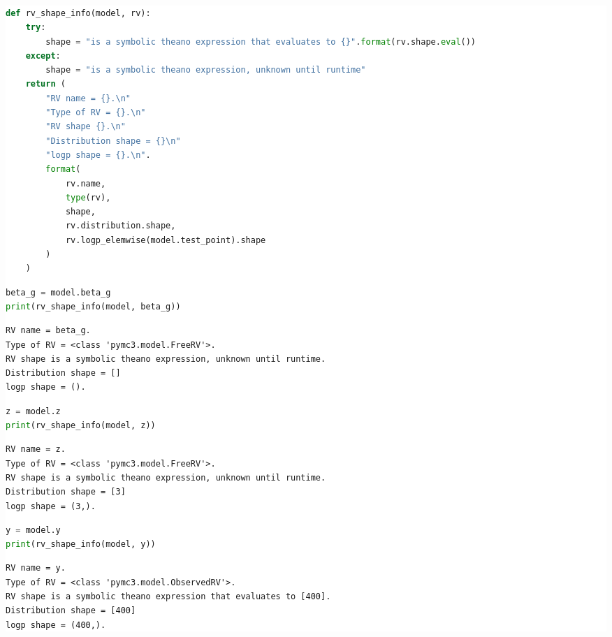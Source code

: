 
```python
def rv_shape_info(model, rv):
    try:
        shape = "is a symbolic theano expression that evaluates to {}".format(rv.shape.eval())
    except:
        shape = "is a symbolic theano expression, unknown until runtime"
    return (
        "RV name = {}.\n"
        "Type of RV = {}.\n"
        "RV shape {}.\n"
        "Distribution shape = {}\n"
        "logp shape = {}.\n".
        format(
            rv.name,
            type(rv),
            shape,
            rv.distribution.shape,
            rv.logp_elemwise(model.test_point).shape
        )
    )
```


```python
beta_g = model.beta_g
print(rv_shape_info(model, beta_g))
```

    RV name = beta_g.
    Type of RV = <class 'pymc3.model.FreeRV'>.
    RV shape is a symbolic theano expression, unknown until runtime.
    Distribution shape = []
    logp shape = ().
    



```python
z = model.z
print(rv_shape_info(model, z))
```

    RV name = z.
    Type of RV = <class 'pymc3.model.FreeRV'>.
    RV shape is a symbolic theano expression, unknown until runtime.
    Distribution shape = [3]
    logp shape = (3,).
    



```python
y = model.y
print(rv_shape_info(model, y))
```

    RV name = y.
    Type of RV = <class 'pymc3.model.ObservedRV'>.
    RV shape is a symbolic theano expression that evaluates to [400].
    Distribution shape = [400]
    logp shape = (400,).
    